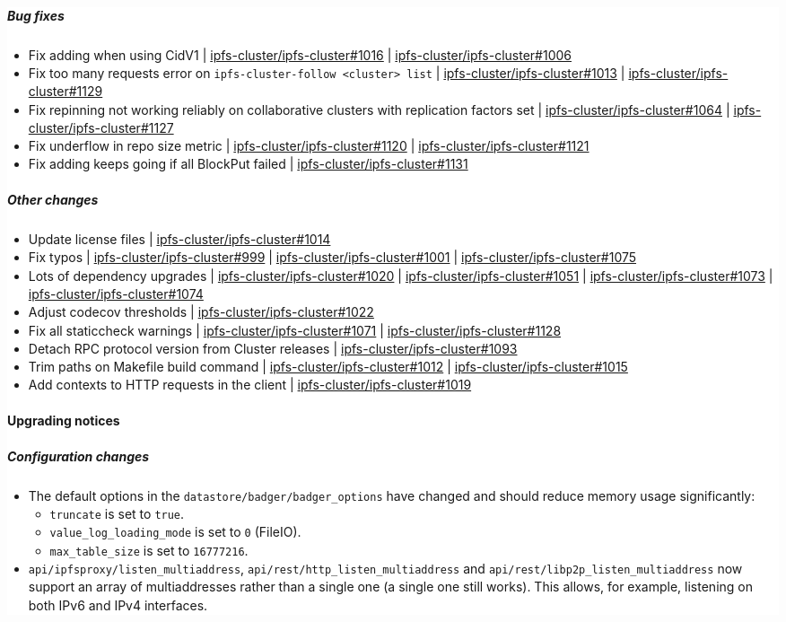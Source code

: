 ##### Bug fixes

* Fix adding when using CidV1 | [ipfs-cluster/ipfs-cluster#1016](https://github.com/ipfs-cluster/ipfs-cluster/issues/1016) | [ipfs-cluster/ipfs-cluster#1006](https://github.com/ipfs-cluster/ipfs-cluster/issues/1006)
* Fix too many requests error on `ipfs-cluster-follow <cluster> list` | [ipfs-cluster/ipfs-cluster#1013](https://github.com/ipfs-cluster/ipfs-cluster/issues/1013) | [ipfs-cluster/ipfs-cluster#1129](https://github.com/ipfs-cluster/ipfs-cluster/issues/1129)
* Fix repinning not working reliably on collaborative clusters with replication factors set | [ipfs-cluster/ipfs-cluster#1064](https://github.com/ipfs-cluster/ipfs-cluster/issues/1064) | [ipfs-cluster/ipfs-cluster#1127](https://github.com/ipfs-cluster/ipfs-cluster/issues/1127)
* Fix underflow in repo size metric | [ipfs-cluster/ipfs-cluster#1120](https://github.com/ipfs-cluster/ipfs-cluster/issues/1120) | [ipfs-cluster/ipfs-cluster#1121](https://github.com/ipfs-cluster/ipfs-cluster/issues/1121)
* Fix adding keeps going if all BlockPut failed | [ipfs-cluster/ipfs-cluster#1131](https://github.com/ipfs-cluster/ipfs-cluster/issues/1131)

##### Other changes

* Update license files | [ipfs-cluster/ipfs-cluster#1014](https://github.com/ipfs-cluster/ipfs-cluster/issues/1014)
* Fix typos | [ipfs-cluster/ipfs-cluster#999](https://github.com/ipfs-cluster/ipfs-cluster/issues/999) | [ipfs-cluster/ipfs-cluster#1001](https://github.com/ipfs-cluster/ipfs-cluster/issues/1001) | [ipfs-cluster/ipfs-cluster#1075](https://github.com/ipfs-cluster/ipfs-cluster/issues/1075)
* Lots of dependency upgrades | [ipfs-cluster/ipfs-cluster#1020](https://github.com/ipfs-cluster/ipfs-cluster/issues/1020) | [ipfs-cluster/ipfs-cluster#1051](https://github.com/ipfs-cluster/ipfs-cluster/issues/1051) | [ipfs-cluster/ipfs-cluster#1073](https://github.com/ipfs-cluster/ipfs-cluster/issues/1073) | [ipfs-cluster/ipfs-cluster#1074](https://github.com/ipfs-cluster/ipfs-cluster/issues/1074)
* Adjust codecov thresholds | [ipfs-cluster/ipfs-cluster#1022](https://github.com/ipfs-cluster/ipfs-cluster/issues/1022)
* Fix all staticcheck warnings | [ipfs-cluster/ipfs-cluster#1071](https://github.com/ipfs-cluster/ipfs-cluster/issues/1071) | [ipfs-cluster/ipfs-cluster#1128](https://github.com/ipfs-cluster/ipfs-cluster/issues/1128)
* Detach RPC protocol version from Cluster releases | [ipfs-cluster/ipfs-cluster#1093](https://github.com/ipfs-cluster/ipfs-cluster/issues/1093)
* Trim paths on Makefile build command | [ipfs-cluster/ipfs-cluster#1012](https://github.com/ipfs-cluster/ipfs-cluster/issues/1012) | [ipfs-cluster/ipfs-cluster#1015](https://github.com/ipfs-cluster/ipfs-cluster/issues/1015)
* Add contexts to HTTP requests in the client | [ipfs-cluster/ipfs-cluster#1019](https://github.com/ipfs-cluster/ipfs-cluster/issues/1019)


#### Upgrading notices

##### Configuration changes

* The default options in the `datastore/badger/badger_options` have changed
  and should reduce memory usage significantly:
  * `truncate` is set to `true`.
  * `value_log_loading_mode` is set to `0` (FileIO).
  * `max_table_size` is set to `16777216`.
* `api/ipfsproxy/listen_multiaddress`, `api/rest/http_listen_multiaddress` and
  `api/rest/libp2p_listen_multiaddress` now support an array of multiaddresses
  rather than a single one (a single one still works). This allows, for
  example, listening on both IPv6 and IPv4 interfaces.
